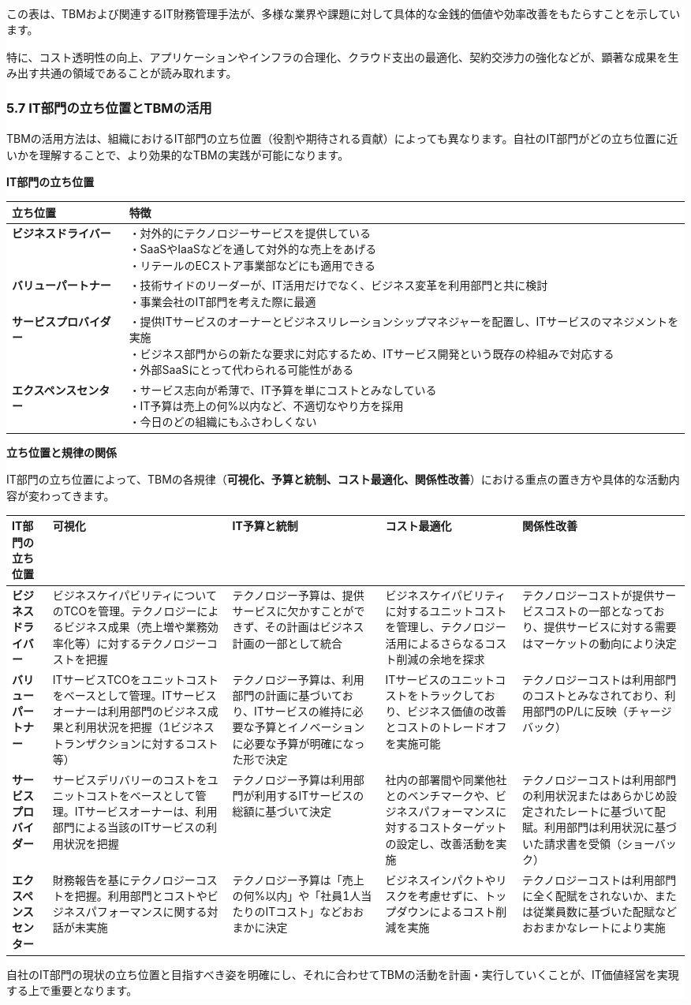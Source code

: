 この表は、TBMおよび関連するIT財務管理手法が、多様な業界や課題に対して具体的な金銭的価値や効率改善をもたらすことを示しています。

特に、コスト透明性の向上、アプリケーションやインフラの合理化、クラウド支出の最適化、契約交渉力の強化などが、顕著な成果を生み出す共通の領域であることが読み取れます。

### 5.7 IT部門の立ち位置とTBMの活用

TBMの活用方法は、組織におけるIT部門の立ち位置（役割や期待される貢献）によっても異なります。自社のIT部門がどの立ち位置に近いかを理解することで、より効果的なTBMの実践が可能になります。

**IT部門の立ち位置**

| 立ち位置                 | 特徴                                                                                                                                                                                                                                             |
| :----------------------- | :----------------------------------------------------------------------------------------------------------------------------------------------------------------------------------------------------------------------------------------------- |
| **ビジネスドライバー**   | ・対外的にテクノロジーサービスを提供している<br>・SaaSやIaaSなどを通して対外的な売上をあげる<br>・リテールのECストア事業部などにも適用できる                                                                                                     |
| **バリューパートナー**   | ・技術サイドのリーダーが、IT活用だけでなく、ビジネス変革を利用部門と共に検討<br>・事業会社のIT部門を考えた際に最適                                                                                                                               |
| **サービスプロバイダー** | ・提供ITサービスのオーナーとビジネスリレーションシップマネジャーを配置し、ITサービスのマネジメントを実施<br>・ビジネス部門からの新たな要求に対応するため、ITサービス開発という既存の枠組みで対応する<br>・外部SaaSにとって代わられる可能性がある |
| **エクスペンスセンター** | ・サービス志向が希薄で、IT予算を単にコストとみなしている<br>・IT予算は売上の何%以内など、不適切なやり方を採用<br>・今日のどの組織にもふさわしくない                                                                                              |

**立ち位置と規律の関係**

IT部門の立ち位置によって、TBMの各規律（**可視化、予算と統制、コスト最適化、関係性改善**）における重点の置き方や具体的な活動内容が変わってきます。

| IT部門の立ち位置         | 可視化                                                                                                                                                   | IT予算と統制                                                                                                                     | コスト最適化                                                                                                     | 関係性改善                                                                                                                                     |
| :----------------------- | :------------------------------------------------------------------------------------------------------------------------------------------------------- | :------------------------------------------------------------------------------------------------------------------------------- | :--------------------------------------------------------------------------------------------------------------- | :--------------------------------------------------------------------------------------------------------------------------------------------- |
| **ビジネスドライバー**   | ビジネスケイパビリティについてのTCOを管理。テクノロジーによるビジネス成果（売上増や業務効率化等）に対するテクノロジーコストを把握                        | テクノロジー予算は、提供サービスに欠かすことができず、その計画はビジネス計画の一部として統合                                     | ビジネスケイパビリティに対するユニットコストを管理し、テクノロジー活用によるさらなるコスト削減の余地を探求       | テクノロジーコストが提供サービスコストの一部となっており、提供サービスに対する需要はマーケットの動向により決定                                 |
| **バリューパートナー**   | ITサービスTCOをユニットコストをベースとして管理。ITサービスオーナーは利用部門のビジネス成果と利用状況を把握（1ビジネストランザクションに対するコスト等） | テクノロジー予算は、利用部門の計画に基づいており、ITサービスの維持に必要な予算とイノベーションに必要な予算が明確になった形で決定 | ITサービスのユニットコストをトラックしており、ビジネス価値の改善とコストのトレードオフを実施可能                 | テクノロジーコストは利用部門のコストとみなされており、利用部門のP/Lに反映（チャージバック）                                                    |
| **サービスプロバイダー** | サービスデリバリーのコストをユニットコストをベースとして管理。ITサービスオーナーは、利用部門による当該のITサービスの利用状況を把握                       | テクノロジー予算は利用部門が利用するITサービスの総額に基づいて決定                                                               | 社内の部署間や同業他社とのベンチマークや、ビジネスパフォーマンスに対するコストターゲットの設定し、改善活動を実施 | テクノロジーコストは利用部門の利用状況またはあらかじめ設定されたレートに基づいて配賦。利用部門は利用状況に基づいた請求書を受領（ショーバック） |
| **エクスペンスセンター** | 財務報告を基にテクノロジーコストを把握。利用部門とコストやビジネスパフォーマンスに関する対話が未実施                                                     | テクノロジー予算は「売上の何%以内」や「社員1人当たりのITコスト」などおおまかに決定                                               | ビジネスインパクトやリスクを考慮せずに、トップダウンによるコスト削減を実施                                       | テクノロジーコストは利用部門に全く配賦をされないか、または従業員数に基づいた配賦などおおまかなレートにより実施                                 |

自社のIT部門の現状の立ち位置と目指すべき姿を明確にし、それに合わせてTBMの活動を計画・実行していくことが、IT価値経営を実現する上で重要となります。
